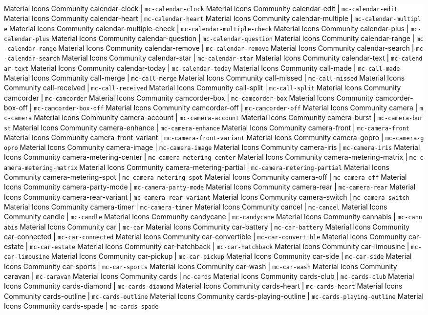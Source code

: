 Material Icons Community calendar-clock | `mc-calendar-clock`
Material Icons Community calendar-edit | `mc-calendar-edit`
Material Icons Community calendar-heart | `mc-calendar-heart`
Material Icons Community calendar-multiple | `mc-calendar-multiple`
Material Icons Community calendar-multiple-check | `mc-calendar-multiple-check`
Material Icons Community calendar-plus | `mc-calendar-plus`
Material Icons Community calendar-question | `mc-calendar-question`
Material Icons Community calendar-range | `mc-calendar-range`
Material Icons Community calendar-remove | `mc-calendar-remove`
Material Icons Community calendar-search | `mc-calendar-search`
Material Icons Community calendar-star | `mc-calendar-star`
Material Icons Community calendar-text | `mc-calendar-text`
Material Icons Community calendar-today | `mc-calendar-today`
Material Icons Community call-made | `mc-call-made`
Material Icons Community call-merge | `mc-call-merge`
Material Icons Community call-missed | `mc-call-missed`
Material Icons Community call-received | `mc-call-received`
Material Icons Community call-split | `mc-call-split`
Material Icons Community camcorder | `mc-camcorder`
Material Icons Community camcorder-box | `mc-camcorder-box`
Material Icons Community camcorder-box-off | `mc-camcorder-box-off`
Material Icons Community camcorder-off | `mc-camcorder-off`
Material Icons Community camera | `mc-camera`
Material Icons Community camera-account | `mc-camera-account`
Material Icons Community camera-burst | `mc-camera-burst`
Material Icons Community camera-enhance | `mc-camera-enhance`
Material Icons Community camera-front | `mc-camera-front`
Material Icons Community camera-front-variant | `mc-camera-front-variant`
Material Icons Community camera-gopro | `mc-camera-gopro`
Material Icons Community camera-image | `mc-camera-image`
Material Icons Community camera-iris | `mc-camera-iris`
Material Icons Community camera-metering-center | `mc-camera-metering-center`
Material Icons Community camera-metering-matrix | `mc-camera-metering-matrix`
Material Icons Community camera-metering-partial | `mc-camera-metering-partial`
Material Icons Community camera-metering-spot | `mc-camera-metering-spot`
Material Icons Community camera-off | `mc-camera-off`
Material Icons Community camera-party-mode | `mc-camera-party-mode`
Material Icons Community camera-rear | `mc-camera-rear`
Material Icons Community camera-rear-variant | `mc-camera-rear-variant`
Material Icons Community camera-switch | `mc-camera-switch`
Material Icons Community camera-timer | `mc-camera-timer`
Material Icons Community cancel | `mc-cancel`
Material Icons Community candle | `mc-candle`
Material Icons Community candycane | `mc-candycane`
Material Icons Community cannabis | `mc-cannabis`
Material Icons Community car | `mc-car`
Material Icons Community car-battery | `mc-car-battery`
Material Icons Community car-connected | `mc-car-connected`
Material Icons Community car-convertible | `mc-car-convertible`
Material Icons Community car-estate | `mc-car-estate`
Material Icons Community car-hatchback | `mc-car-hatchback`
Material Icons Community car-limousine | `mc-car-limousine`
Material Icons Community car-pickup | `mc-car-pickup`
Material Icons Community car-side | `mc-car-side`
Material Icons Community car-sports | `mc-car-sports`
Material Icons Community car-wash | `mc-car-wash`
Material Icons Community caravan | `mc-caravan`
Material Icons Community cards | `mc-cards`
Material Icons Community cards-club | `mc-cards-club`
Material Icons Community cards-diamond | `mc-cards-diamond`
Material Icons Community cards-heart | `mc-cards-heart`
Material Icons Community cards-outline | `mc-cards-outline`
Material Icons Community cards-playing-outline | `mc-cards-playing-outline`
Material Icons Community cards-spade | `mc-cards-spade`